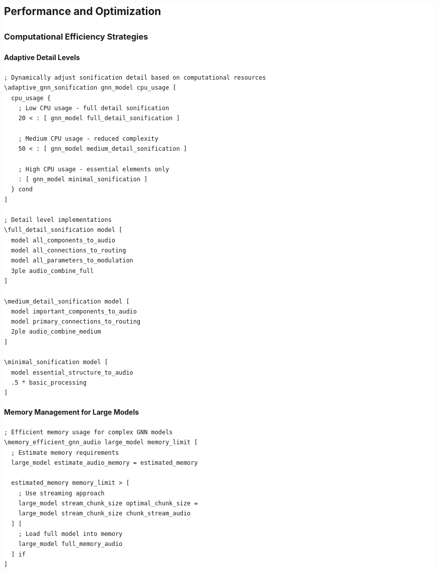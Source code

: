## Performance and Optimization

### Computational Efficiency Strategies

#### Adaptive Detail Levels

```sapf
; Dynamically adjust sonification detail based on computational resources
\adaptive_gnn_sonification gnn_model cpu_usage [
  cpu_usage {
    ; Low CPU usage - full detail sonification
    20 < : [ gnn_model full_detail_sonification ]
    
    ; Medium CPU usage - reduced complexity
    50 < : [ gnn_model medium_detail_sonification ]
    
    ; High CPU usage - essential elements only
    : [ gnn_model minimal_sonification ]
  } cond
]

; Detail level implementations
\full_detail_sonification model [
  model all_components_to_audio
  model all_connections_to_routing
  model all_parameters_to_modulation
  3ple audio_combine_full
]

\medium_detail_sonification model [
  model important_components_to_audio
  model primary_connections_to_routing
  2ple audio_combine_medium
]

\minimal_sonification model [
  model essential_structure_to_audio
  .5 * basic_processing
]
```

#### Memory Management for Large Models

```sapf
; Efficient memory usage for complex GNN models
\memory_efficient_gnn_audio large_model memory_limit [
  ; Estimate memory requirements
  large_model estimate_audio_memory = estimated_memory
  
  estimated_memory memory_limit > [
    ; Use streaming approach
    large_model stream_chunk_size optimal_chunk_size =
    large_model stream_chunk_size chunk_stream_audio
  ] [
    ; Load full model into memory
    large_model full_memory_audio
  ] if
]
```
